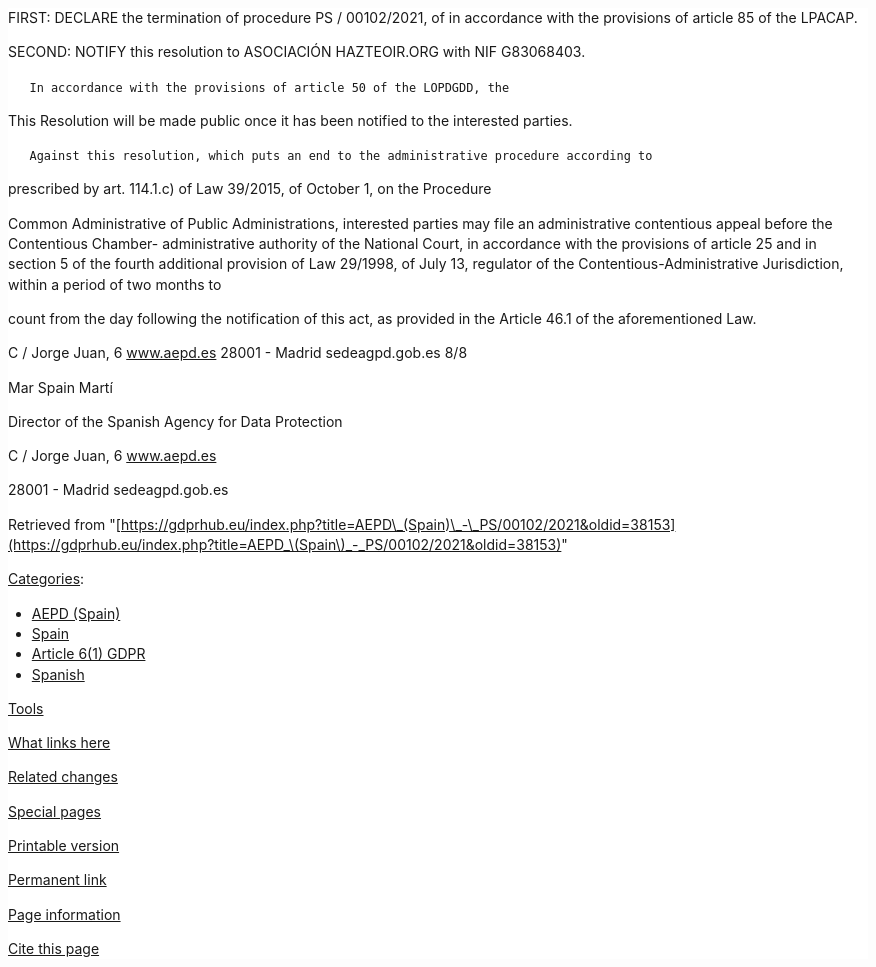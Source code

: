 FIRST: DECLARE the termination of procedure PS / 00102/2021, of
in accordance with the provisions of article 85 of the LPACAP.

SECOND: NOTIFY this resolution to ASOCIACIÓN HAZTEOIR.ORG with
NIF G83068403.

       In accordance with the provisions of article 50 of the LOPDGDD, the
This Resolution will be made public once it has been notified to the interested parties.

       Against this resolution, which puts an end to the administrative procedure according to
prescribed by art. 114.1.c) of Law 39/2015, of October 1, on the Procedure

Common Administrative of Public Administrations, interested parties may
file an administrative contentious appeal before the Contentious Chamber-
administrative authority of the National Court, in accordance with the provisions of article 25 and
in section 5 of the fourth additional provision of Law 29/1998, of July 13,
regulator of the Contentious-Administrative Jurisdiction, within a period of two months to

count from the day following the notification of this act, as provided in the
Article 46.1 of the aforementioned Law.

C / Jorge Juan, 6 www.aepd.es
28001 - Madrid sedeagpd.gob.es 8/8

Mar Spain Martí

Director of the Spanish Agency for Data Protection

C / Jorge Juan, 6 www.aepd.es

28001 - Madrid sedeagpd.gob.es

Retrieved from "[https://gdprhub.eu/index.php?title=AEPD\_(Spain)\_-\_PS/00102/2021&oldid=38153](https://gdprhub.eu/index.php?title=AEPD_\(Spain\)_-_PS/00102/2021&oldid=38153)"

[Categories](/index.php?title=Special:Categories "Special:Categories"):

*   [AEPD (Spain)](/index.php?title=Category:AEPD_\(Spain\) "Category:AEPD (Spain)")
*   [Spain](/index.php?title=Category:Spain "Category:Spain")
*   [Article 6(1) GDPR](/index.php?title=Category:Article_6\(1\)_GDPR "Category:Article 6(1) GDPR")
*   [Spanish](/index.php?title=Category:Spanish "Category:Spanish")

[Tools](#)

[What links here](/index.php?title=Special:WhatLinksHere/AEPD_\(Spain\)_-_PS/00102/2021 "A list of all wiki pages that link here [j]")

[Related changes](/index.php?title=Special:RecentChangesLinked/AEPD_\(Spain\)_-_PS/00102/2021 "Recent changes in pages linked from this page [k]")

[Special pages](/index.php?title=Special:SpecialPages "A list of all special pages [q]")

[Printable version](javascript:print\(\); "Printable version of this page [p]")

[Permanent link](/index.php?title=AEPD_\(Spain\)_-_PS/00102/2021&oldid=38153 "Permanent link to this revision of this page")

[Page information](/index.php?title=AEPD_\(Spain\)_-_PS/00102/2021&action=info "More information about this page")

[Cite this page](/index.php?title=Special:CiteThisPage&page=AEPD_%28Spain%29_-_PS%2F00102%2F2021&id=38153&wpFormIdentifier=titleform "Information on how to cite this page")
